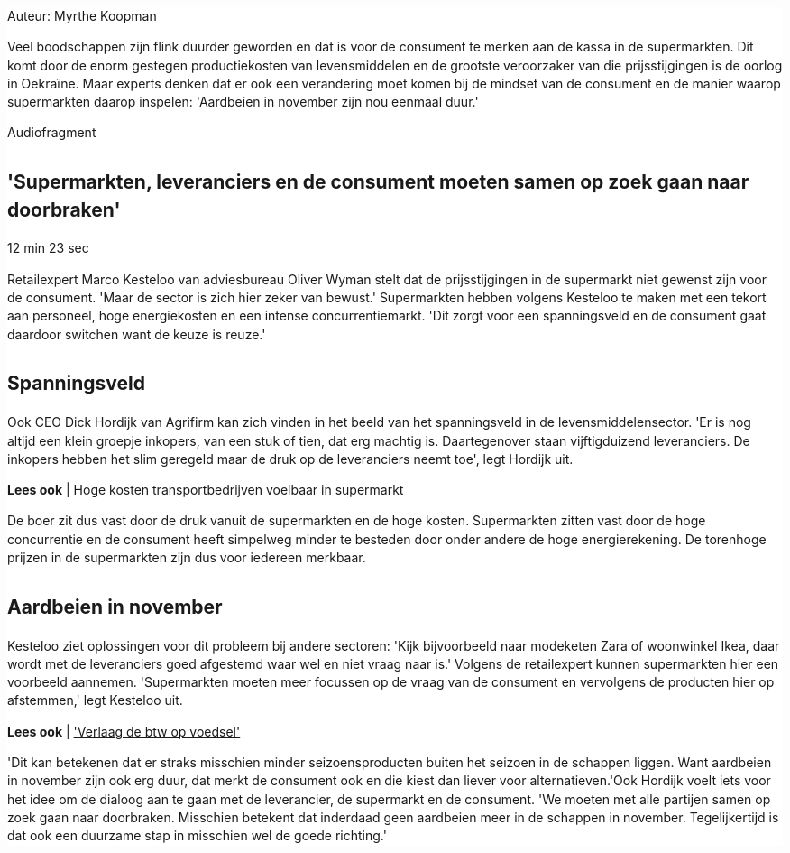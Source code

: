 Auteur: Myrthe Koopman

Veel boodschappen zijn flink duurder geworden en dat is voor de consument te merken aan de kassa in de supermarkten. Dit komt door de enorm gestegen productiekosten van levensmiddelen en de grootste veroorzaker van die prijsstijgingen is de oorlog in Oekraïne. Maar experts denken dat er ook een verandering moet komen bij de mindset van de consument en de manier waarop supermarkten daarop inspelen: 'Aardbeien in november zijn nou eenmaal duur.'

Audiofragment

## 'Supermarkten, leveranciers en de consument moeten samen op zoek gaan naar doorbraken'

12 min 23 sec

Retailexpert Marco Kesteloo van adviesbureau Oliver Wyman stelt dat de prijsstijgingen in de supermarkt niet gewenst zijn voor de consument. 'Maar de sector is zich hier zeker van bewust.' Supermarkten hebben volgens Kesteloo te maken met een tekort aan personeel, hoge energiekosten en een intense concurrentiemarkt. 'Dit zorgt voor een spanningsveld en de consument gaat daardoor switchen want de keuze is reuze.'

## Spanningsveld

Ook CEO Dick Hordijk van Agrifirm kan zich vinden in het beeld van het spanningsveld in de levensmiddelensector. 'Er is nog altijd een klein groepje inkopers, van een stuk of tien, dat erg machtig is. Daartegenover staan vijftigduizend leveranciers. De inkopers hebben het slim geregeld maar de druk op de leveranciers neemt toe', legt Hordijk uit.

**Lees ook** | [Hoge kosten transportbedrijven voelbaar in supermarkt](https://www.bnr.nl/nieuws/economie/10493877/hoge-kosten-transportbedrijven-voelbaar-in-supermarkt)

De boer zit dus vast door de druk vanuit de supermarkten en de hoge kosten. Supermarkten zitten vast door de hoge concurrentie en de consument heeft simpelweg minder te besteden door onder andere de hoge energierekening. De torenhoge prijzen in de supermarkten zijn dus voor iedereen merkbaar.

## Aardbeien in november

Kesteloo ziet oplossingen voor dit probleem bij andere sectoren: 'Kijk bijvoorbeeld naar modeketen Zara of woonwinkel Ikea, daar wordt met de leveranciers goed afgestemd waar wel en niet vraag naar is.' Volgens de retailexpert kunnen supermarkten hier een voorbeeld aannemen. 'Supermarkten moeten meer focussen op de vraag van de consument en vervolgens de producten hier op afstemmen,' legt Kesteloo uit.

**Lees ook** | ['Verlaag de btw op voedsel'](https://www.bnr.nl/nieuws/economie/10493666/verlaag-de-btw-op-voedsel)

'Dit kan betekenen dat er straks misschien minder seizoensproducten buiten het seizoen in de schappen liggen. Want aardbeien in november zijn ook erg duur, dat merkt de consument ook en die kiest dan liever voor alternatieven.'Ook Hordijk voelt iets voor het idee om de dialoog aan te gaan met de leverancier, de supermarkt en de consument. 'We moeten met alle partijen samen op zoek gaan naar doorbraken. Misschien betekent dat inderdaad geen aardbeien meer in de schappen in november. Tegelijkertijd is dat ook een duurzame stap in misschien wel de goede richting.'